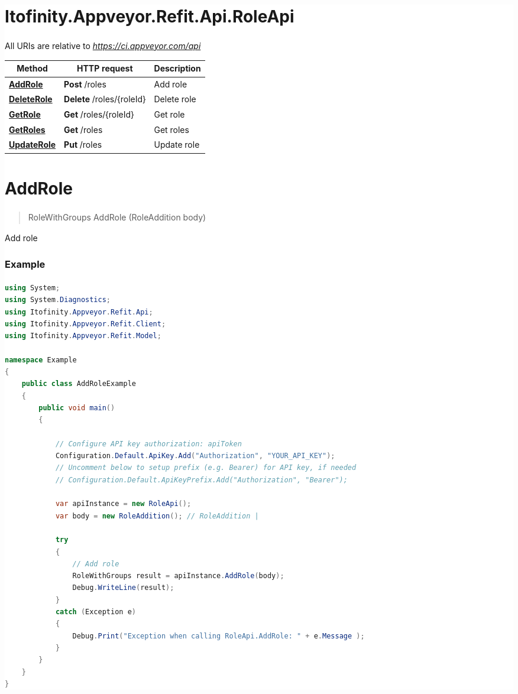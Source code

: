 # Itofinity.Appveyor.Refit.Api.RoleApi

All URIs are relative to *https://ci.appveyor.com/api*

Method | HTTP request | Description
------------- | ------------- | -------------
[**AddRole**](RoleApi.md#addrole) | **Post** /roles | Add role
[**DeleteRole**](RoleApi.md#deleterole) | **Delete** /roles/{roleId} | Delete role
[**GetRole**](RoleApi.md#getrole) | **Get** /roles/{roleId} | Get role
[**GetRoles**](RoleApi.md#getroles) | **Get** /roles | Get roles
[**UpdateRole**](RoleApi.md#updaterole) | **Put** /roles | Update role


<a name="addrole"></a>
# **AddRole**
> RoleWithGroups AddRole (RoleAddition body)

Add role

### Example
```csharp
using System;
using System.Diagnostics;
using Itofinity.Appveyor.Refit.Api;
using Itofinity.Appveyor.Refit.Client;
using Itofinity.Appveyor.Refit.Model;

namespace Example
{
    public class AddRoleExample
    {
        public void main()
        {
            
            // Configure API key authorization: apiToken
            Configuration.Default.ApiKey.Add("Authorization", "YOUR_API_KEY");
            // Uncomment below to setup prefix (e.g. Bearer) for API key, if needed
            // Configuration.Default.ApiKeyPrefix.Add("Authorization", "Bearer");

            var apiInstance = new RoleApi();
            var body = new RoleAddition(); // RoleAddition | 

            try
            {
                // Add role
                RoleWithGroups result = apiInstance.AddRole(body);
                Debug.WriteLine(result);
            }
            catch (Exception e)
            {
                Debug.Print("Exception when calling RoleApi.AddRole: " + e.Message );
            }
        }
    }
}
```
